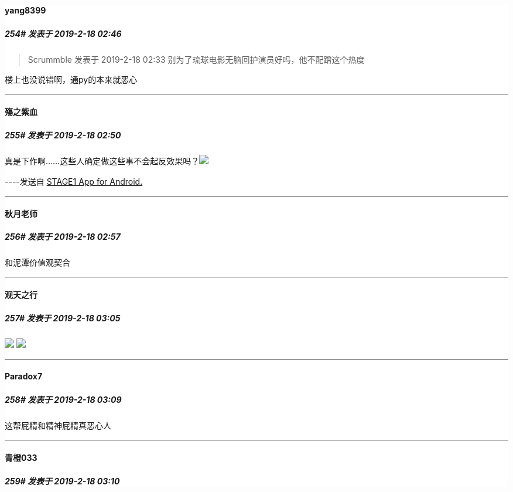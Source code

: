 ####  yang8399  
##### 254#       发表于 2019-2-18 02:46


<blockquote>Scrummble 发表于 2019-2-18 02:33
别为了琉球电影无脑回护演员好吗，他不配蹭这个热度</blockquote>
楼上也没说错啊，通py的本来就恶心


-----

####  殤之紫血  
##### 255#       发表于 2019-2-18 02:50


真是下作啊……这些人确定做这些事不会起反效果吗？<img src="https://static.saraba1st.com/image/smiley/face2017/049.png" referrerpolicy="no-referrer">


----发送自 [STAGE1 App for Android.](http://stage1.5j4m.com/?1.33)


-----

####  秋月老师  
##### 256#       发表于 2019-2-18 02:57


和泥潭价值观契合


-----

####  观天之行  
##### 257#       发表于 2019-2-18 03:05


<img src="https://s2.ax1x.com/2019/02/18/k6EjJK.jpg" referrerpolicy="no-referrer">

<img src="https://s2.ax1x.com/2019/02/18/k6EvRO.png" referrerpolicy="no-referrer">


-----

####  Paradox7  
##### 258#       发表于 2019-2-18 03:09


这帮屁精和精神屁精真恶心人


-----

####  青橙033  
##### 259#       发表于 2019-2-18 03:10


